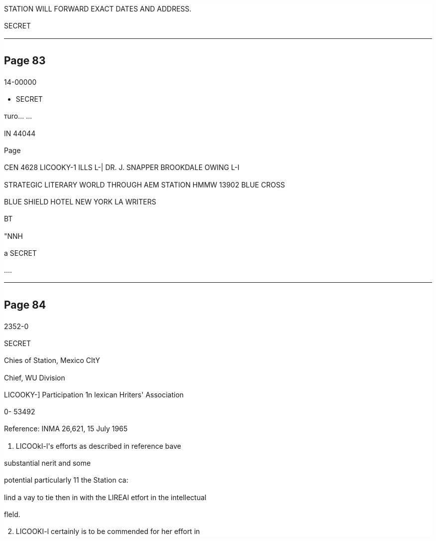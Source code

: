 STATION WILL FORWARD EXACT DATES AND ADDRESS.

SECRET

---

## Page 83

14-00000

* SECRET

тuro... ...

IN 44044

Page

CEN 4628 LICOOKY-1 ILLS L-| DR. J. SNAPPER BROOKDALE OWING L-I

STRATEGIC LITERARY WORLD THROUGH AEM STATION HMMW 13902 BLUE CROSS

BLUE SHIELD HOTEL NEW YORK LA WRITERS

BT

"NNH

a SECRET

....

---

## Page 84

2352-0

SECRET

Chies of Station, Mexico CItY

Chief, WU Division

LICOOKY-] Participation 1n lexican Hriters' Association

0- 53492

Reference: INMA 26,621, 15 July 1965

1. LICOOkI-l's efforts as described in reference bave

substantial nerit and some

potential particularly 11 the Station ca:

lind a vay to tie then in with the LIREAl etfort in the intellectual

fleld.

2. LICOOKI-l certainly is to be commended for her effort in

